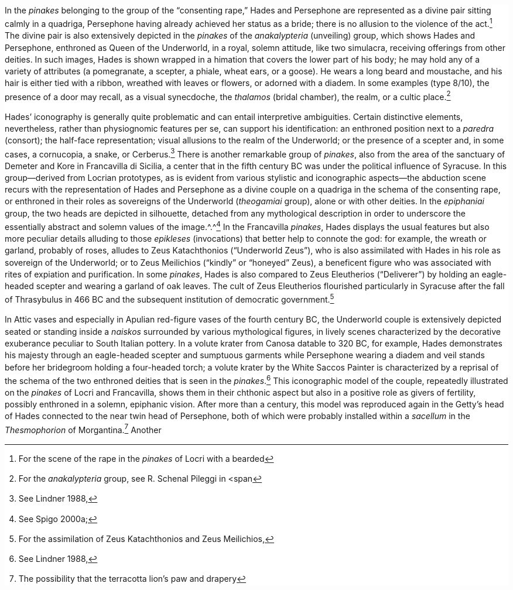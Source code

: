 
In the *pinakes* belonging to the group of the “consenting rape,” Hades
and Persephone are represented as a divine pair sitting calmly in a
quadriga, Persephone having already achieved her status as a bride;
there is no allusion to the violence of the act.[^9] The divine pair is
also extensively depicted in the *pinakes* of the *anakalypteria*
(unveiling) group, which shows Hades and Persephone, enthroned as Queen
of the Underworld, in a royal, solemn attitude, like two simulacra,
receiving offerings from other deities. In such images, Hades is shown
wrapped in a himation that covers the lower part of his body; he may
hold any of a variety of attributes (a pomegranate, a scepter, a phiale,
wheat ears, or a goose). He wears a long beard and moustache, and his
hair is either tied with a ribbon, wreathed with leaves or flowers, or
adorned with a diadem. In some examples (type 8/10), the presence of a
door may recall, as a visual synecdoche, the *thalamos* (bridal
chamber), the realm, or a cultic place.[^10]

Hades’ iconography is generally quite problematic and can entail
interpretive ambiguities. Certain distinctive elements, nevertheless,
rather than physiognomic features per se, can support his
identification: an enthroned position next to a *paredra* (consort); the
half-face representation; visual allusions to the realm of the
Underworld; or the presence of a scepter and, in some cases, a
cornucopia, a snake, or Cerberus.[^11] There is another remarkable group
of *pinakes*, also from the area of the sanctuary of Demeter and Kore in
Francavilla di Sicilia, a center that in the fifth century BC was under
the political influence of Syracuse. In this group—derived from Locrian
prototypes, as is evident from various stylistic and iconographic
aspects—the abduction scene recurs with the representation of Hades and
Persephone as a divine couple on a quadriga in the schema of the
consenting rape, or enthroned in their roles as sovereigns of the
Underworld (*theogamiai* group), alone or with other deities. In the
*epiphaniai* group, the two heads are depicted in silhouette, detached
from any mythological description in order to underscore the essentially
abstract and solemn values of the image.^.^[^12] In the Francavilla
*pinakes*, Hades displays the usual features but also more peculiar
details alluding to those *epikleses* (invocations) that better help to
connote the god: for example, the wreath or garland, probably of roses,
alludes to Zeus Katachthonios (“Underworld Zeus”), who is also
assimilated with Hades in his role as sovereign of the Underworld; or to
Zeus Meilichios (“kindly” or “honeyed” Zeus), a beneficent figure who
was associated with rites of expiation and purification. In some
*pinakes*, Hades is also compared to Zeus Eleutherios (“Deliverer”) by
holding an eagle-headed scepter and wearing a garland of oak leaves. The
cult of Zeus Eleutherios flourished particularly in Syracuse after the
fall of Thrasybulus in 466 BC and the subsequent institution of
democratic government.[^13]

In Attic vases and especially in Apulian red-figure vases of the fourth
century BC, the Underworld couple is extensively depicted seated or
standing inside a *naiskos* surrounded by various mythological figures,
in lively scenes characterized by the decorative exuberance peculiar to
South Italian pottery. In a volute krater from Canosa datable to 320 BC,
for example, Hades demonstrates his majesty through an eagle-headed
scepter and sumptuous garments while Persephone wearing a diadem and
veil stands before her bridegroom holding a four-headed torch; a volute
krater by the White Saccos Painter is characterized by a reprisal of the
schema of the two enthroned deities that is seen in the *pinakes*.[^14]
This iconographic model of the couple, repeatedly illustrated on the
*pinakes* of Locri and Francavilla, shows them in their chthonic aspect
but also in a positive role as givers of fertility, possibly enthroned
in a solemn, epiphanic vision. After more than a century, this model was
reproduced again in the Getty’s head of Hades connected to the near twin
head of Persephone, both of which were probably installed within a
*sacellum* in the *Thesmophorion* of Morgantina.[^15] Another

[^1]: For the fragments of a statue from the sanctuary of San Francesco
[^2]: The first archaeological research in the area was conducted in
[^3]: On the Demeter statue of Morgantina, see C. Greco, “Afrodite o
[^4]: The female head with *polos* was published in an auction
[^5]: For the chthonic cults in Morgantina and in particular at San
[^6]: For the cult of Demeter and Kore in Sicily, see <span
[^7]: For the depiction of Hades in Morgantina*,* see <span
[^8]: For the identification of the beardless abductor, see R. Schenal
[^9]: For the scene of the rape in the *pinakes* of Locri with a bearded
[^10]: For the *anakalypteria* group, see R. Schenal Pileggi in <span
[^11]: See <span class="smcaps">Lindner</span> 1988,
[^12]: See <span class="smcaps">Spigo</span> 2000a;
[^13]: For the assimilation of Zeus Katachthonios and Zeus Meilichios,
[^14]: See <span class="smcaps">Lindner</span> 1988,
[^15]: The possibility that the terracotta lion’s paw and drapery
[^16]: See <span class="smcaps">Greco</span> 2013.
[^17]: See on this topic HINZ 1998, pp. 138–39. In these contexts, the
[^18]: For the iconography of Zeus, see I. Leventi, s.v. “Zeus,” LIMC 8
[^19]: For the statue of Zeus Katachthonios and for the Dresden Zeus,
[^20]: In this connection, see P. Moreno, *La bellezza classica: Guida
[^21]: In this connection, see S. Garraffo, “Zeus Eleutherios-Zeus
[^22]: For the silver litra (12 litra), see S. Raffiotta, “Il lungo
[^23]: The problems relative to these later phenomena and the reprisal
[^24]: For Agrigento, see U. Spigo’s entry in <span
[^25]: For the female head with the outline of the eyes marked by a deep
[^26]: For the marble female head from the area of the temple of Hera
[^27]: On interpretative problems with the polychromy, see V. Manzelli,
[^28]: See R. Drew Griffith, “Gods’ Blue Hair in Homer and in
[^29]: For the pedimental “blue-beard” group from the Old Temple of